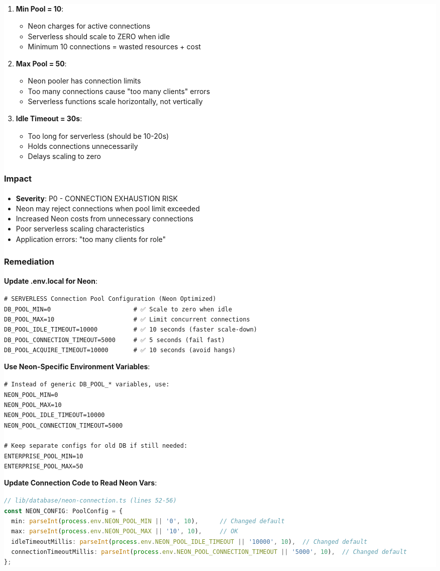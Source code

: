 1. **Min Pool = 10**:
   - Neon charges for active connections
   - Serverless should scale to ZERO when idle
   - Minimum 10 connections = wasted resources + cost

2. **Max Pool = 50**:
   - Neon pooler has connection limits
   - Too many connections cause "too many clients" errors
   - Serverless functions scale horizontally, not vertically

3. **Idle Timeout = 30s**:
   - Too long for serverless (should be 10-20s)
   - Holds connections unnecessarily
   - Delays scaling to zero

### Impact
- **Severity**: P0 - CONNECTION EXHAUSTION RISK
- Neon may reject connections when pool limit exceeded
- Increased Neon costs from unnecessary connections
- Poor serverless scaling characteristics
- Application errors: "too many clients for role"

### Remediation

**Update .env.local for Neon**:
```env
# SERVERLESS Connection Pool Configuration (Neon Optimized)
DB_POOL_MIN=0                       # ✅ Scale to zero when idle
DB_POOL_MAX=10                      # ✅ Limit concurrent connections
DB_POOL_IDLE_TIMEOUT=10000          # ✅ 10 seconds (faster scale-down)
DB_POOL_CONNECTION_TIMEOUT=5000     # ✅ 5 seconds (fail fast)
DB_POOL_ACQUIRE_TIMEOUT=10000       # ✅ 10 seconds (avoid hangs)
```

**Use Neon-Specific Environment Variables**:
```env
# Instead of generic DB_POOL_* variables, use:
NEON_POOL_MIN=0
NEON_POOL_MAX=10
NEON_POOL_IDLE_TIMEOUT=10000
NEON_POOL_CONNECTION_TIMEOUT=5000

# Keep separate configs for old DB if still needed:
ENTERPRISE_POOL_MIN=10
ENTERPRISE_POOL_MAX=50
```

**Update Connection Code to Read Neon Vars**:
```typescript
// lib/database/neon-connection.ts (lines 52-56)
const NEON_CONFIG: PoolConfig = {
  min: parseInt(process.env.NEON_POOL_MIN || '0', 10),      // Changed default
  max: parseInt(process.env.NEON_POOL_MAX || '10', 10),     // OK
  idleTimeoutMillis: parseInt(process.env.NEON_POOL_IDLE_TIMEOUT || '10000', 10),  // Changed default
  connectionTimeoutMillis: parseInt(process.env.NEON_POOL_CONNECTION_TIMEOUT || '5000', 10),  // Changed default
};
```

